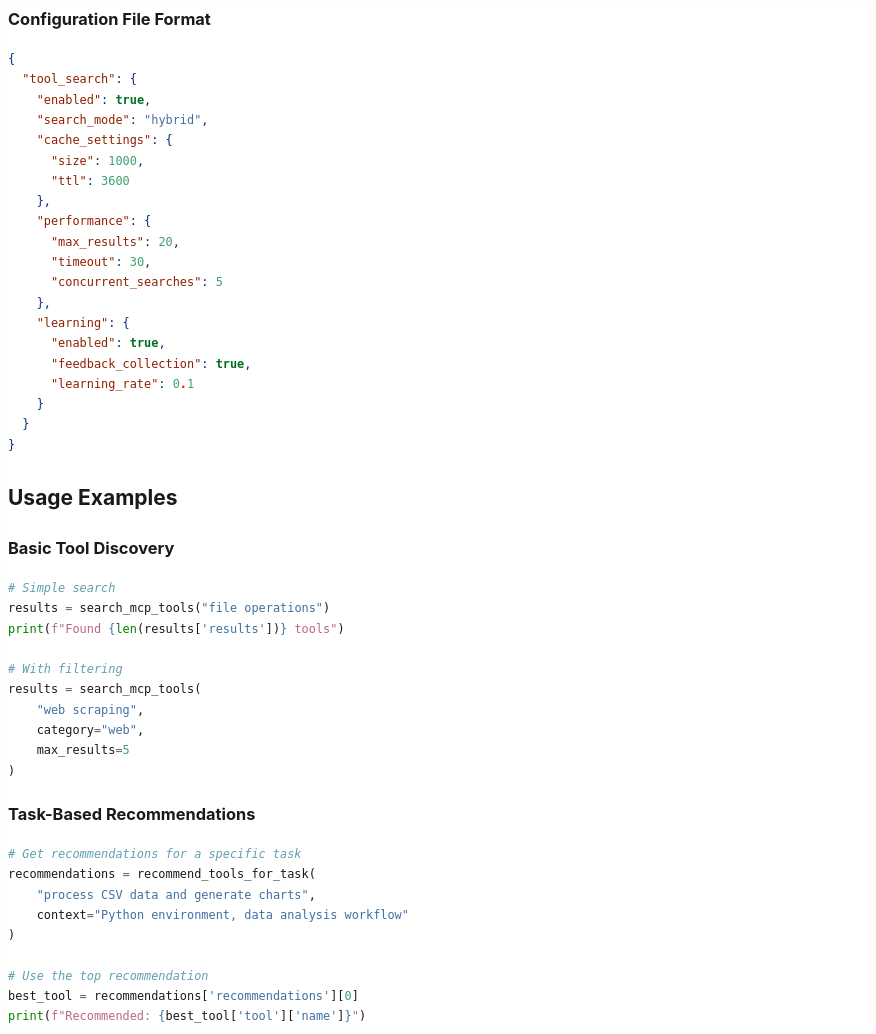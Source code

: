 ### Configuration File Format
```json
{
  "tool_search": {
    "enabled": true,
    "search_mode": "hybrid",
    "cache_settings": {
      "size": 1000,
      "ttl": 3600
    },
    "performance": {
      "max_results": 20,
      "timeout": 30,
      "concurrent_searches": 5
    },
    "learning": {
      "enabled": true,
      "feedback_collection": true,
      "learning_rate": 0.1
    }
  }
}
```

## Usage Examples

### Basic Tool Discovery
```python
# Simple search
results = search_mcp_tools("file operations")
print(f"Found {len(results['results'])} tools")

# With filtering
results = search_mcp_tools(
    "web scraping", 
    category="web",
    max_results=5
)
```

### Task-Based Recommendations
```python
# Get recommendations for a specific task
recommendations = recommend_tools_for_task(
    "process CSV data and generate charts",
    context="Python environment, data analysis workflow"
)

# Use the top recommendation
best_tool = recommendations['recommendations'][0]
print(f"Recommended: {best_tool['tool']['name']}")
```
